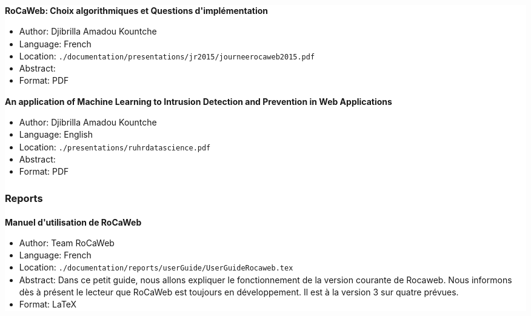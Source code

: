 **RoCaWeb: Choix algorithmiques et Questions d'implémentation**
* Author: Djibrilla Amadou Kountche
* Language: French
* Location: `./documentation/presentations/jr2015/journeerocaweb2015.pdf`
* Abstract:
* Format: PDF

**An application of Machine Learning to Intrusion Detection and Prevention in Web Applications**
* Author: Djibrilla Amadou Kountche
* Language: English
* Location: `./presentations/ruhrdatascience.pdf`
* Abstract:
* Format: PDF

### Reports

**Manuel d'utilisation de RoCaWeb**
* Author: Team RoCaWeb
* Language: French
* Location: `./documentation/reports/userGuide/UserGuideRocaweb.tex`
* Abstract: Dans ce petit guide, nous allons expliquer le fonctionnement de la version courante de Rocaweb. Nous informons dès à présent le lecteur que RoCaWeb est toujours en développement. Il est à la version 3 sur quatre  prévues.
* Format: LaTeX
